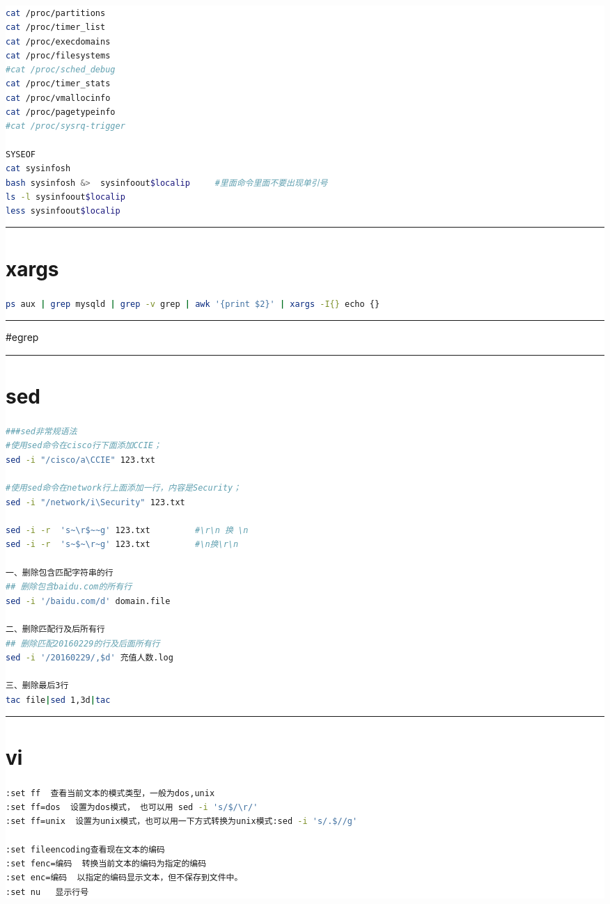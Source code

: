```sh
cat /proc/partitions
cat /proc/timer_list
cat /proc/execdomains
cat /proc/filesystems
#cat /proc/sched_debug
cat /proc/timer_stats
cat /proc/vmallocinfo
cat /proc/pagetypeinfo
#cat /proc/sysrq-trigger

SYSEOF
cat sysinfosh
bash sysinfosh &>  sysinfoout$localip     #里面命令里面不要出现单引号
ls -l sysinfoout$localip 
less sysinfoout$localip
```
----------------------------------------------------------------------------
# xargs 
```sh
ps aux | grep mysqld | grep -v grep | awk '{print $2}' | xargs -I{} echo {}
```
----------------------------------------------------------------------------
#egrep

----------------------------------------------------------------------------
# sed
```sh
###sed非常规语法
#使用sed命令在cisco行下面添加CCIE；
sed -i "/cisco/a\CCIE" 123.txt

#使用sed命令在network行上面添加一行，内容是Security；
sed -i "/network/i\Security" 123.txt

sed -i -r  's~\r$~~g' 123.txt         #\r\n 换 \n
sed -i -r  's~$~\r~g' 123.txt         #\n换\r\n

一、删除包含匹配字符串的行
## 删除包含baidu.com的所有行
sed -i '/baidu.com/d' domain.file

二、删除匹配行及后所有行
## 删除匹配20160229的行及后面所有行
sed -i '/20160229/,$d' 充值人数.log

三、删除最后3行
tac file|sed 1,3d|tac
```
----------------------------------------------------------------------------
# vi
```sh
:set ff  查看当前文本的模式类型，一般为dos,unix
:set ff=dos  设置为dos模式， 也可以用 sed -i 's/$/\r/' 
:set ff=unix  设置为unix模式，也可以用一下方式转换为unix模式:sed -i 's/.$//g'
 
:set fileencoding查看现在文本的编码
:set fenc=编码  转换当前文本的编码为指定的编码
:set enc=编码  以指定的编码显示文本，但不保存到文件中。
:set nu   显示行号
```